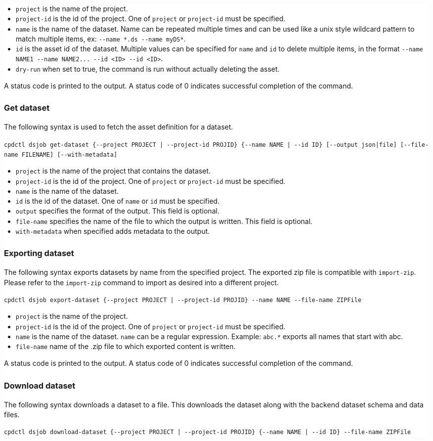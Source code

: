 -   `project`  is the name of the project.
-   `project-id`  is the id of the project. One of  `project`  or  `project-id`  must be specified.
-   `name`  is the name of the dataset. Name can be repeated multiple times and can be used like a unix style wildcard pattern to match multiple items, ex: `--name *.ds --name myDS*`.
-   `id`  is the asset id of the dataset. Multiple values can be specified for `name` and `id` to delete multiple items, in the format `--name NAME1 --name NAME2... --id <ID> --id <ID>`.
-   `dry-run` when set to true, the command is run without actually deleting the asset.

A status code is printed to the output. A status code of 0 indicates successful completion of the command.

### Get dataset

The following syntax is used to fetch the asset definition for a dataset.
```
cpdctl dsjob get-dataset {--project PROJECT | --project-id PROJID} {--name NAME | --id ID} [--output json|file] [--file-name FILENAME] [--with-metadata]
```
-   `project`  is the name of the project that contains the dataset.
-   `project-id`  is the id of the project. One of  `project`  or  `project-id`  must be specified.
-   `name`  is the name of the dataset.
-   `id`  is the id of the dataset. One of  `name`  or  `id`  must be specified.
-   `output`  specifies the format of the output. This field is optional.
-   `file-name`  specifies the name of the file to which the output is written. This field is optional.
-   `with-metadata`  when specified adds metadata to the output.

### Exporting dataset

The following syntax exports datasets by name from the specified project. The exported zip file is compatible with `import-zip`. Please refer to the  `import-zip`  command to import as desired into a different project.

```
cpdctl dsjob export-dataset {--project PROJECT | --project-id PROJID} --name NAME --file-name ZIPFile

```

-   `project`  is the name of the project.
-   `project-id`  is the id of the project. One of  `project`  or  `project-id`  must be specified.
-   `name`  is the name of the dataset.  `name`  can be a regular expression. Example:  `abc.*`  exports all names that start with abc.
-   `file-name`  name of the .zip file to which exported content is written.

A status code is printed to the output. A status code of 0 indicates successful completion of the command.


### Download dataset

The following syntax downloads a dataset to a file. This downloads the dataset along with the backend dataset schema and data files. 

```
cpdctl dsjob download-dataset {--project PROJECT | --project-id PROJID} {--name NAME | --id ID} --file-name ZIPFile

```
